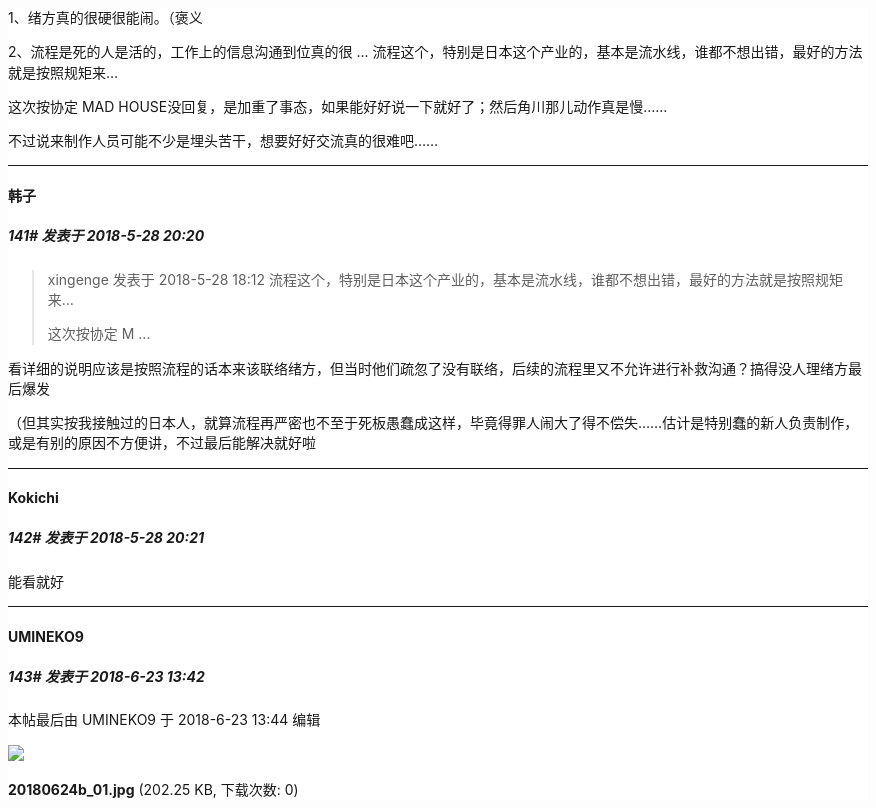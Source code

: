 1、绪方真的很硬很能闹。（褒义

2、流程是死的人是活的，工作上的信息沟通到位真的很 ...</blockquote>
流程这个，特别是日本这个产业的，基本是流水线，谁都不想出错，最好的方法就是按照规矩来…

这次按协定 MAD HOUSE没回复，是加重了事态，如果能好好说一下就好了；然后角川那儿动作真是慢……

不过说来制作人员可能不少是埋头苦干，想要好好交流真的很难吧……







-----

####  韩子  
##### 141#       发表于 2018-5-28 20:20



<blockquote>xingenge 发表于 2018-5-28 18:12
流程这个，特别是日本这个产业的，基本是流水线，谁都不想出错，最好的方法就是按照规矩来…

这次按协定 M ...</blockquote>
看详细的说明应该是按照流程的话本来该联络绪方，但当时他们疏忽了没有联络，后续的流程里又不允许进行补救沟通？搞得没人理绪方最后爆发


（但其实按我接触过的日本人，就算流程再严密也不至于死板愚蠢成这样，毕竟得罪人闹大了得不偿失……估计是特别蠢的新人负责制作，或是有别的原因不方便讲，不过最后能解决就好啦







-----

####  Kokichi  
##### 142#       发表于 2018-5-28 20:21




能看就好







-----

####  UMINEKO9  
##### 143#       发表于 2018-6-23 13:42



 本帖最后由 UMINEKO9 于 2018-6-23 13:44 编辑 


<img src="https://img.saraba1st.com/forum/201806/23/134308nmr23hj22gwzr2hd.jpg" referrerpolicy="no-referrer">


<strong>20180624b_01.jpg</strong> (202.25 KB, 下载次数: 0)
